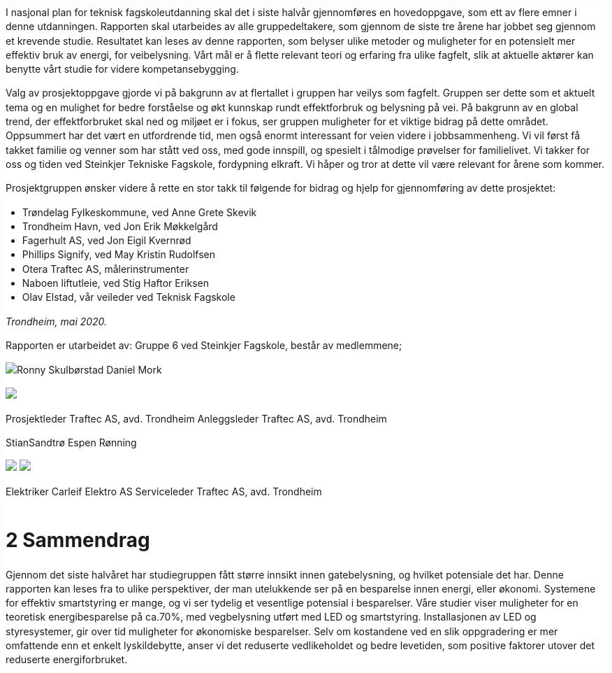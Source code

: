 I nasjonal plan for teknisk fagskoleutdanning skal det i siste halvår gjennomføres en hovedoppgave, som ett av flere emner i denne utdanningen. Rapporten skal utarbeides av alle gruppedeltakere, som gjennom de siste tre årene har jobbet seg gjennom et krevende studie. Resultatet kan leses av denne rapporten, som belyser ulike metoder og muligheter for en potensielt mer effektiv bruk av energi, for veibelysning. Vårt mål er å flette relevant teori og erfaring fra ulike fagfelt, slik at aktuelle aktører kan benytte vårt studie for videre kompetansebygging.

Valg av prosjektoppgave gjorde vi på bakgrunn av at flertallet i gruppen har veilys som fagfelt. Gruppen ser dette som et aktuelt tema og en mulighet for bedre forståelse og økt kunnskap rundt effektforbruk og belysning på vei. På bakgrunn av en global trend, der effektforbruket skal ned og miljøet er i fokus, ser gruppen muligheter for et viktige bidrag på dette området. Oppsummert har det vært en utfordrende tid, men også enormt interessant for veien videre i jobbsammenheng. Vi vil først få takket familie og venner som har stått ved oss, med gode innspill, og spesielt i tålmodige prøvelser for familielivet. Vi takker for oss og tiden ved Steinkjer Tekniske Fagskole, fordypning elkraft. Vi håper og tror at dette vil være relevant for årene som kommer.

Prosjektgruppen ønsker videre å rette en stor takk til følgende for bidrag og hjelp for gjennomføring av dette prosjektet:

- Trøndelag Fylkeskommune, ved Anne Grete Skevik
- Trondheim Havn, ved Jon Erik Møkkelgård
- Fagerhult AS, ved Jon Eigil Kvernrød
- Phillips Signify, ved May Kristin Rudolfsen
- Otera Traftec AS, målerinstrumenter
- Naboen liftutleie, ved Stig Haftor Eriksen
- Olav Elstad, vår veileder ved Teknisk Fagskole

_Trondheim, mai 2020._

Rapporten er utarbeidet av:
Gruppe 6 ved Steinkjer Fagskole, består av medlemmene;

![](RackMultipart20200522-4-19pmo1x_html_3469d97b1994af08.gif)Ronny Skulbørstad Daniel Mork

![](RackMultipart20200522-4-19pmo1x_html_94d07fc1c41c9f7b.gif)

Prosjektleder Traftec AS, avd. Trondheim Anleggsleder Traftec AS, avd. Trondheim

StianSandtrø Espen Rønning

![](RackMultipart20200522-4-19pmo1x_html_bf60095c48d59da7.gif) ![](RackMultipart20200522-4-19pmo1x_html_6363017f61e8623f.gif)

Elektriker Carleif Elektro AS Serviceleder Traftec AS, avd. Trondheim

# 2 Sammendrag

Gjennom det siste halvåret har studiegruppen fått større innsikt innen gatebelysning, og hvilket potensiale det har. Denne rapporten kan leses fra to ulike perspektiver, der man utelukkende ser på en besparelse innen energi, eller økonomi. Systemene for effektiv smartstyring er mange, og vi ser tydelig et vesentlige potensial i besparelser. Våre studier viser muligheter for en teoretisk energibesparelse på ca.70%, med vegbelysning utført med LED og smartstyring. Installasjonen av LED og styresystemer, gir over tid muligheter for økonomiske besparelser. Selv om kostandene ved en slik oppgradering er mer omfattende enn et enkelt lyskildebytte, anser vi det reduserte vedlikeholdet og bedre levetiden, som positive faktorer utover det reduserte energiforbruket.
